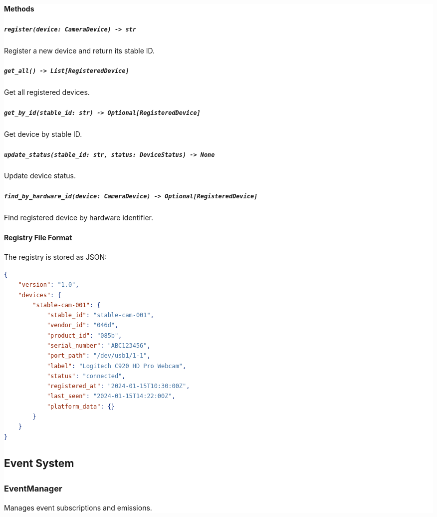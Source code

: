 #### Methods

##### `register(device: CameraDevice) -> str`

Register a new device and return its stable ID.

##### `get_all() -> List[RegisteredDevice]`

Get all registered devices.

##### `get_by_id(stable_id: str) -> Optional[RegisteredDevice]`

Get device by stable ID.

##### `update_status(stable_id: str, status: DeviceStatus) -> None`

Update device status.

##### `find_by_hardware_id(device: CameraDevice) -> Optional[RegisteredDevice]`

Find registered device by hardware identifier.

#### Registry File Format

The registry is stored as JSON:

```json
{
    "version": "1.0",
    "devices": {
        "stable-cam-001": {
            "stable_id": "stable-cam-001",
            "vendor_id": "046d",
            "product_id": "085b",
            "serial_number": "ABC123456",
            "port_path": "/dev/usb1/1-1",
            "label": "Logitech C920 HD Pro Webcam",
            "status": "connected",
            "registered_at": "2024-01-15T10:30:00Z",
            "last_seen": "2024-01-15T14:22:00Z",
            "platform_data": {}
        }
    }
}
```

## Event System

### EventManager

Manages event subscriptions and emissions.
